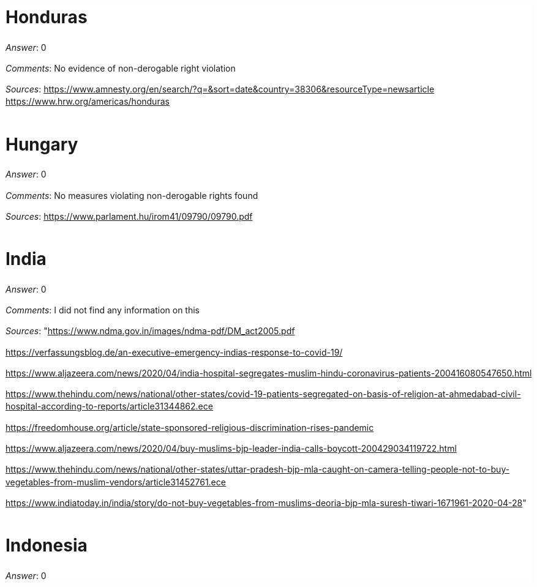 
# Honduras 
*Answer*: 0 

*Comments*:
 No evidence of non-derogable right violation 

*Sources*:
 https://www.amnesty.org/en/search/?q=&sort=date&country=38306&resourceType=newsarticle
https://www.hrw.org/americas/honduras



# Hungary 
*Answer*: 0 

*Comments*:
 No measures violating non-derogable rights found 

*Sources*:
 https://www.parlament.hu/irom41/09790/09790.pdf



# India 
*Answer*: 0 

*Comments*:
 I did not find any information on this 

*Sources*:
 "https://www.ndma.gov.in/images/ndma-pdf/DM_act2005.pdf



https://verfassungsblog.de/an-executive-emergency-indias-response-to-covid-19/

https://www.aljazeera.com/news/2020/04/india-hospital-segregates-muslim-hindu-coronavirus-patients-200416080547650.html

https://www.thehindu.com/news/national/other-states/covid-19-patients-segregated-on-basis-of-religion-at-ahmedabad-civil-hospital-according-to-reports/article31344862.ece

https://freedomhouse.org/article/state-sponsored-religious-discrimination-rises-pandemic

https://www.aljazeera.com/news/2020/04/buy-muslims-bjp-leader-india-calls-boycott-200429034119722.html

https://www.thehindu.com/news/national/other-states/uttar-pradesh-bjp-mla-caught-on-camera-telling-people-not-to-buy-vegetables-from-muslim-vendors/article31452761.ece

https://www.indiatoday.in/india/story/do-not-buy-vegetables-from-muslims-deoria-bjp-mla-suresh-tiwari-1671961-2020-04-28"



# Indonesia 
*Answer*: 0 

